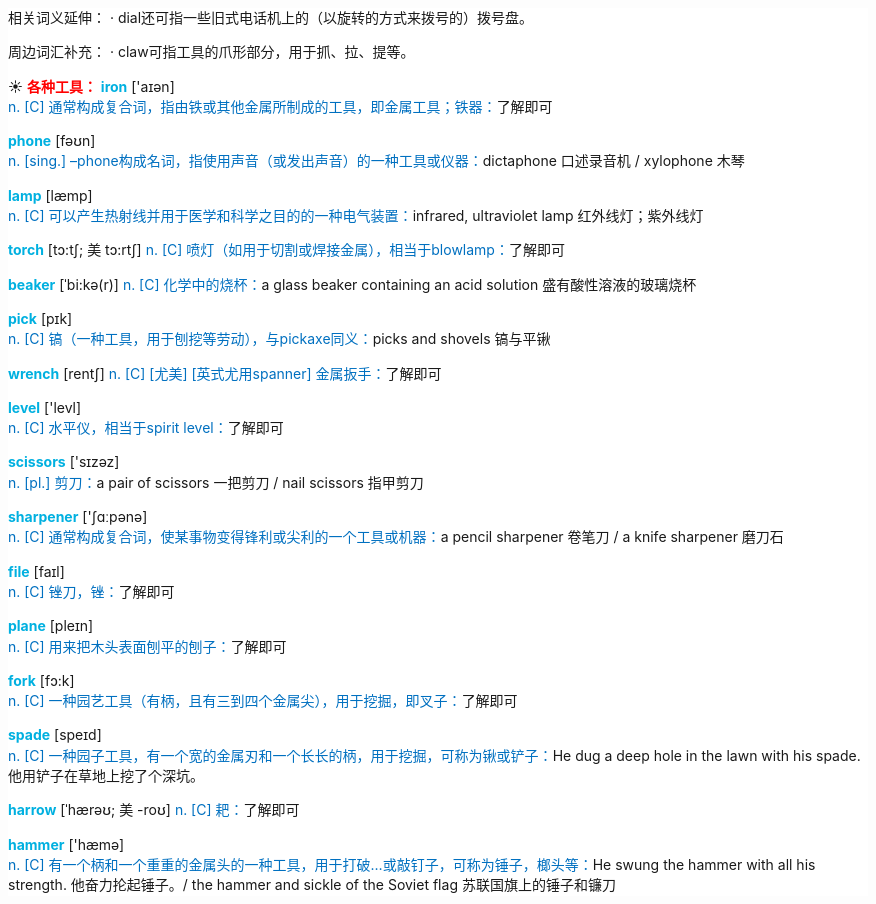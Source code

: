 相关词义延伸：
· dial还可指一些旧式电话机上的（以旋转的方式来拨号的）拨号盘。

周边词汇补充：
· claw可指工具的爪形部分，用于抓、拉、提等。

☀ <font color="red">**各种工具：**</font>
<font color="sky blue">**iron**</font> ['aɪən]  
<font color="#0070c0">n. [C] 通常构成复合词，指由铁或其他金属所制成的工具，即金属工具；铁器：</font>了解即可

<font color="sky blue">**phone**</font> [fəʊn]  
<font color="#0070c0">n. [sing.] –phone构成名词，指使用声音（或发出声音）的一种工具或仪器：</font>dictaphone 口述录音机 / xylophone 木琴

<font color="sky blue">**lamp**</font> [læmp]  
<font color="#0070c0">n. [C] 可以产生热射线并用于医学和科学之目的的一种电气装置：</font>infrared, ultraviolet lamp 红外线灯；紫外线灯
           
<font color="sky blue">**torch**</font> [tɔ:tʃ; 美 tɔ:rtʃ]
<font color="#0070c0">n. [C] 喷灯（如用于切割或焊接金属），相当于blowlamp：</font>了解即可
           
<font color="sky blue">**beaker**</font> [ˈbi:kə(r)]
<font color="#0070c0">n. [C] 化学中的烧杯：</font>a glass beaker containing an acid solution 盛有酸性溶液的玻璃烧杯

<font color="sky blue">**pick**</font> [pɪk]  
<font color="#0070c0">n. [C] 镐（一种工具，用于刨挖等劳动），与pickaxe同义：</font>picks and shovels 镐与平锹
           
<font color="sky blue">**wrench**</font> [rentʃ]
<font color="#0070c0">n. [C] [尤美] [英式尤用spanner] 金属扳手：</font>了解即可

<font color="sky blue">**level**</font> ['levl]  
<font color="#0070c0">n. [C] 水平仪，相当于spirit level：</font>了解即可

<font color="sky blue">**scissors**</font> ['sɪzəz]  
<font color="#0070c0">n. [pl.] 剪刀：</font>a pair of scissors 一把剪刀 / nail scissors 指甲剪刀

<font color="sky blue">**sharpener**</font> ['ʃɑːpənə]  
<font color="#0070c0">n. [C] 通常构成复合词，使某事物变得锋利或尖利的一个工具或机器：</font>a pencil sharpener 卷笔刀 / a knife sharpener 磨刀石

<font color="sky blue">**file**</font> [faɪl]  
<font color="#0070c0">n. [C] 锉刀，锉：</font>了解即可

<font color="sky blue">**plane**</font> [pleɪn]  
<font color="#0070c0">n. [C] 用来把木头表面刨平的刨子：</font>了解即可

<font color="sky blue">**fork**</font> [fɔ:k]  
<font color="#0070c0">n. [C] 一种园艺工具（有柄，且有三到四个金属尖），用于挖掘，即叉子：</font>了解即可

<font color="sky blue">**spade**</font> [speɪd]  
<font color="#0070c0">n. [C] 一种园子工具，有一个宽的金属刃和一个长长的柄，用于挖掘，可称为锹或铲子：</font>He dug a deep hole in the lawn with his spade. 他用铲子在草地上挖了个深坑。
           
<font color="sky blue">**harrow**</font> [ˈhærəʊ; 美 -roʊ]
<font color="#0070c0">n. [C] 耙：</font>了解即可

<font color="sky blue">**hammer**</font> ['hæmə]  
<font color="#0070c0">n. [C] 有一个柄和一个重重的金属头的一种工具，用于打破…或敲钉子，可称为锤子，榔头等：</font>He swung the hammer with all his strength. 他奋力抡起锤子。/ the hammer and sickle of the Soviet flag 苏联国旗上的锤子和镰刀
           